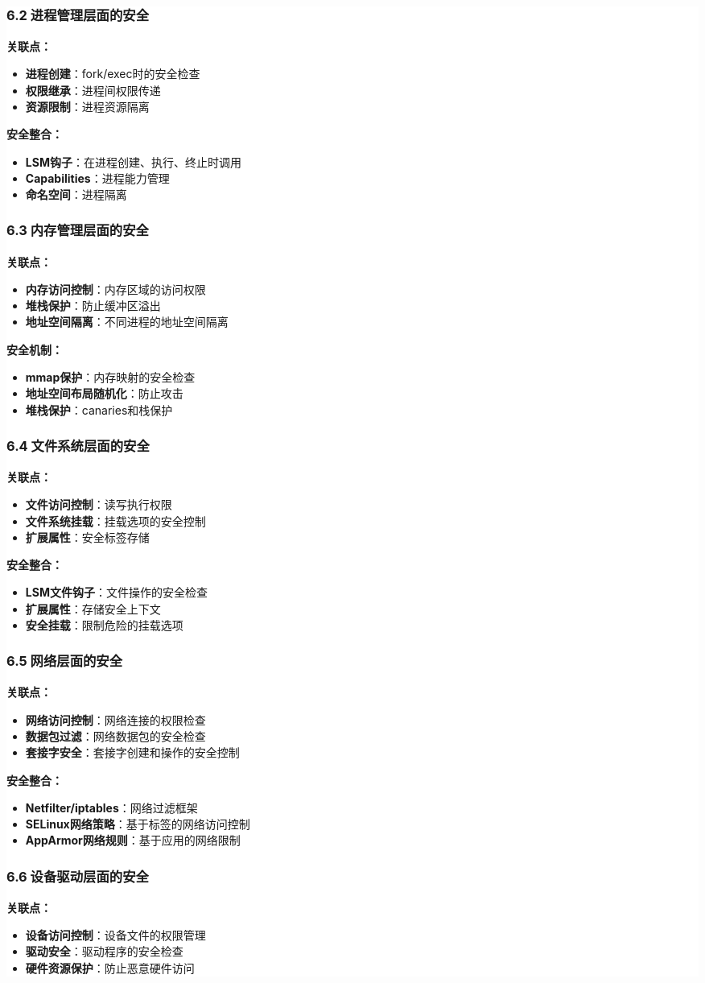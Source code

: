 
### 6.2 进程管理层面的安全

**关联点：**
- **进程创建**：fork/exec时的安全检查
- **权限继承**：进程间权限传递
- **资源限制**：进程资源隔离

**安全整合：**
- **LSM钩子**：在进程创建、执行、终止时调用
- **Capabilities**：进程能力管理
- **命名空间**：进程隔离

### 6.3 内存管理层面的安全

**关联点：**
- **内存访问控制**：内存区域的访问权限
- **堆栈保护**：防止缓冲区溢出
- **地址空间隔离**：不同进程的地址空间隔离

**安全机制：**
- **mmap保护**：内存映射的安全检查
- **地址空间布局随机化**：防止攻击
- **堆栈保护**：canaries和栈保护

### 6.4 文件系统层面的安全

**关联点：**
- **文件访问控制**：读写执行权限
- **文件系统挂载**：挂载选项的安全控制
- **扩展属性**：安全标签存储

**安全整合：**
- **LSM文件钩子**：文件操作的安全检查
- **扩展属性**：存储安全上下文
- **安全挂载**：限制危险的挂载选项

### 6.5 网络层面的安全

**关联点：**
- **网络访问控制**：网络连接的权限检查
- **数据包过滤**：网络数据包的安全检查
- **套接字安全**：套接字创建和操作的安全控制

**安全整合：**
- **Netfilter/iptables**：网络过滤框架
- **SELinux网络策略**：基于标签的网络访问控制
- **AppArmor网络规则**：基于应用的网络限制

### 6.6 设备驱动层面的安全

**关联点：**
- **设备访问控制**：设备文件的权限管理
- **驱动安全**：驱动程序的安全检查
- **硬件资源保护**：防止恶意硬件访问
